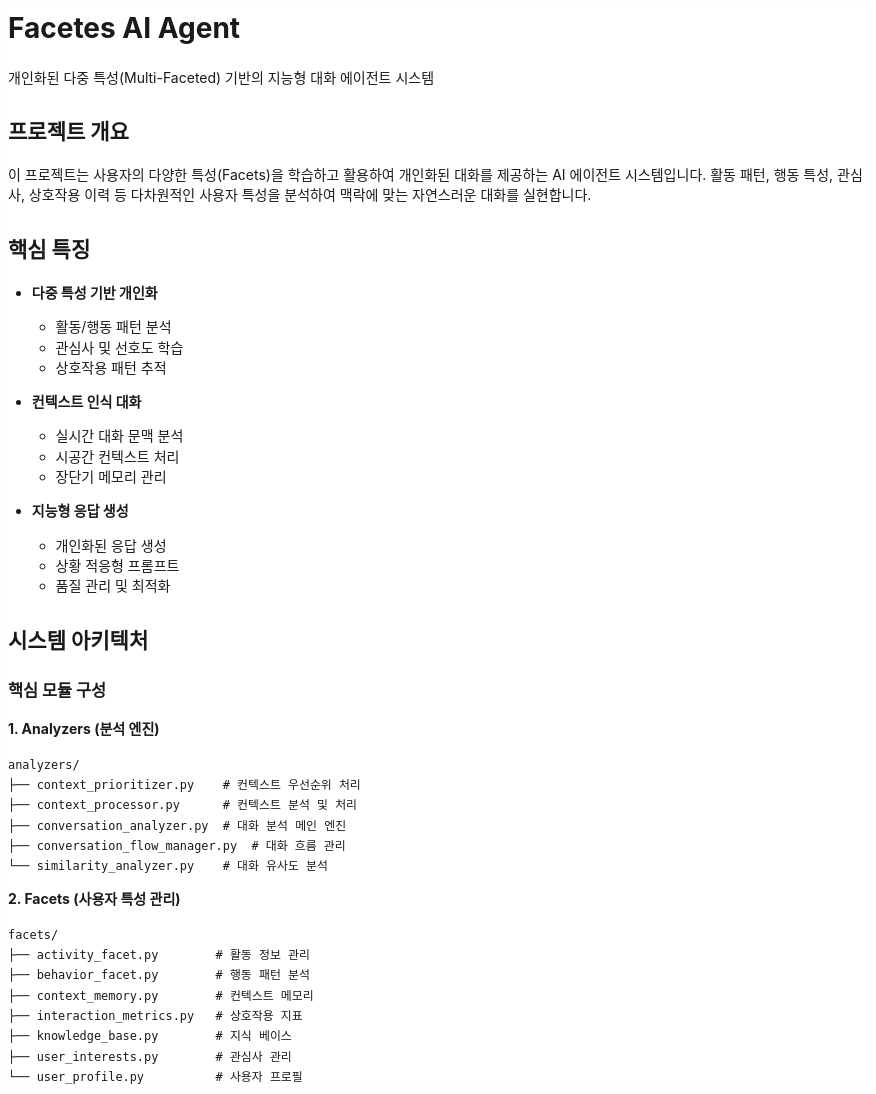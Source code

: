 # Facetes AI Agent

개인화된 다중 특성(Multi-Faceted) 기반의 지능형 대화 에이전트 시스템

## 프로젝트 개요

이 프로젝트는 사용자의 다양한 특성(Facets)을 학습하고 활용하여 개인화된 대화를 제공하는 AI 에이전트 시스템입니다. 활동 패턴, 행동 특성, 관심사, 상호작용 이력 등 다차원적인 사용자 특성을 분석하여 맥락에 맞는 자연스러운 대화를 실현합니다.

## 핵심 특징

- **다중 특성 기반 개인화**
  - 활동/행동 패턴 분석
  - 관심사 및 선호도 학습
  - 상호작용 패턴 추적
  
- **컨텍스트 인식 대화**
  - 실시간 대화 문맥 분석
  - 시공간 컨텍스트 처리
  - 장단기 메모리 관리

- **지능형 응답 생성**
  - 개인화된 응답 생성
  - 상황 적응형 프롬프트
  - 품질 관리 및 최적화

## 시스템 아키텍처

### 핵심 모듈 구성

**1. Analyzers (분석 엔진)**
```
analyzers/
├── context_prioritizer.py    # 컨텍스트 우선순위 처리
├── context_processor.py      # 컨텍스트 분석 및 처리
├── conversation_analyzer.py  # 대화 분석 메인 엔진
├── conversation_flow_manager.py  # 대화 흐름 관리
└── similarity_analyzer.py    # 대화 유사도 분석
```

**2. Facets (사용자 특성 관리)**
```
facets/
├── activity_facet.py        # 활동 정보 관리
├── behavior_facet.py        # 행동 패턴 분석
├── context_memory.py        # 컨텍스트 메모리
├── interaction_metrics.py   # 상호작용 지표
├── knowledge_base.py        # 지식 베이스
├── user_interests.py        # 관심사 관리
└── user_profile.py          # 사용자 프로필
```
